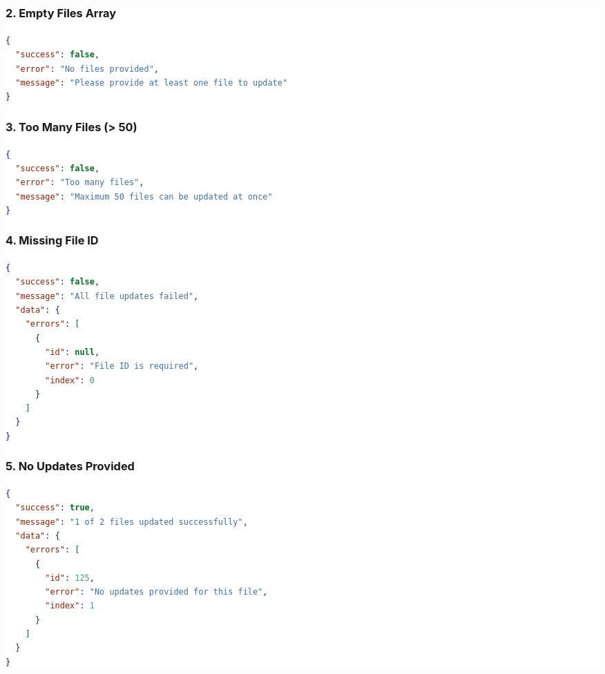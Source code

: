 ### 2. Empty Files Array

```json
{
  "success": false,
  "error": "No files provided",
  "message": "Please provide at least one file to update"
}
```

### 3. Too Many Files (> 50)

```json
{
  "success": false,
  "error": "Too many files",
  "message": "Maximum 50 files can be updated at once"
}
```

### 4. Missing File ID

```json
{
  "success": false,
  "message": "All file updates failed",
  "data": {
    "errors": [
      {
        "id": null,
        "error": "File ID is required",
        "index": 0
      }
    ]
  }
}
```

### 5. No Updates Provided

```json
{
  "success": true,
  "message": "1 of 2 files updated successfully",
  "data": {
    "errors": [
      {
        "id": 125,
        "error": "No updates provided for this file",
        "index": 1
      }
    ]
  }
}
```
